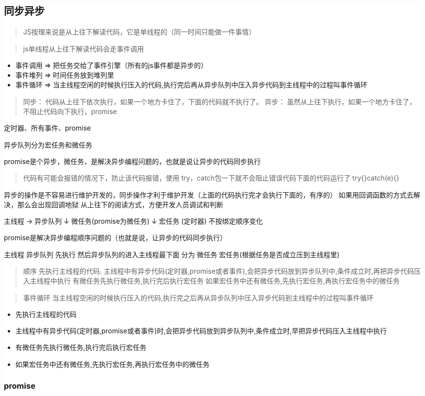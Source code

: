 ##  同步异步

> JS按理来说是从上往下解读代码，它是单线程的（同一时间只能做一件事情）

> js单线程从上往下解读代码会走事件调用

- 事件调用 => 把任务交给了事件引擎（所有的js事件都是异步的）
- 事件堆列 => 时间任务放到堆列里
- 事件循环 => 当主线程空闲的时候执行压入的代码,执行完后再从异步队列中压入异步代码到主线程中的过程叫事件循环

>  同步：
    代码从上往下依次执行，如果一个地方卡住了，下面的代码就不执行了。
  异步：
    虽然从上往下执行，如果一个地方卡住了，不阻止代码向下执行，promise

  定时器、所有事件、promise

  异步队列分为宏任务和微任务

  promise是个异步，微任务，是解决异步编程问题的，也就是说让异步的代码同步执行

> 代码有可能会报错的情况下，防止该代码报错，使用     try，catch包一下就不会阻止错误代码下面的代码运行了
            try{}catch(e){}

  异步的操作是不容易进行维护开发的，同步操作才利于维护开发（上面的代码执行完才会执行下面的，有序的）
  如果用回调函数的方式去解决，那么会出现回调地狱
  从上往下的阅读方式，方便开发人员调试和判断

  主线程 -> 异步队列
                ↓ 
            微任务(promise为微任务)
                ↓
            宏任务 (定时器)
  不按绑定顺序变化

  promise是解决异步编程顺序问题的（也就是说，让异步的代码同步执行）

  主线程     异步队列
  先执行     然后异步队列的进入主线程最下面
  分为 微任务  宏任务(根据任务是否成立压到主线程里)

>   顺序
        先执行主线程的代码. 
        主线程中有异步代码(定时器,promise或者事件),会把异步代码放到异步队列中,条件成立时,再把异步代码压入主线程中执行
        有微任务先执行微任务,执行完后执行宏任务
        如果宏任务中还有微任务,先执行宏任务,再执行宏任务中的微任务

>   事件循环
        当主线程空闲的时候执行压入的代码,执行完之后再从异步队列中压入异步代码到主线程中的过程叫事件循环
-   先执行主线程的代码

-   主线程中有异步代码(定时器,promise或者事件)时,会把异步代码放到异步队列中,条件成立时,早把异步代码压入主线程中执行

-   有微任务先执行微任务,执行完后执行宏任务

-   如果宏任务中还有微任务,先执行宏任务,再执行宏任务中的微任务

###  promise
